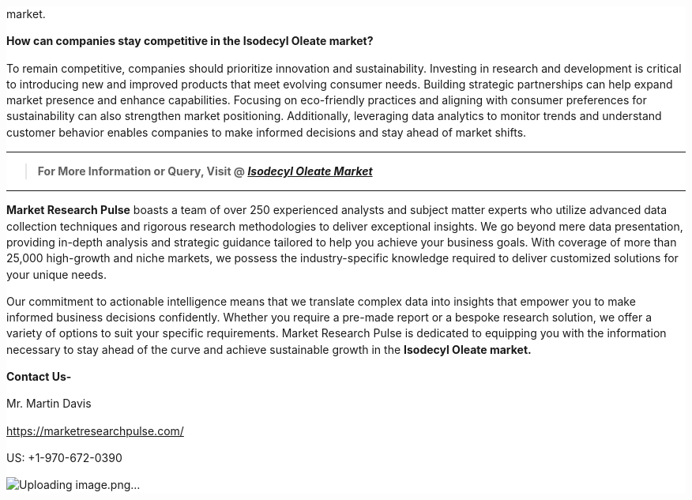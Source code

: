 market.</p><p><strong>How can companies stay competitive in the Isodecyl Oleate market?</strong></p><p>To remain competitive, companies should prioritize innovation and sustainability. Investing in research and development is critical to introducing new and improved products that meet evolving consumer needs. Building strategic partnerships can help expand market presence and enhance capabilities. Focusing on eco-friendly practices and aligning with consumer preferences for sustainability can also strengthen market positioning. Additionally, leveraging data analytics to monitor trends and understand customer behavior enables companies to make informed decisions and stay ahead of market shifts.</p><hr /><blockquote><p><strong>For More Information or Query, Visit @&nbsp;<em><a href="https://marketresearchpulse.com/report/146064/isodecyl-oleate-market?utm_source=Linkedin&utm_medium=091">Isodecyl Oleate Market</a></em></strong></p></blockquote><hr /><p><strong>Market Research Pulse</strong> boasts a team of over 250 experienced analysts and subject matter experts who utilize advanced data collection techniques and rigorous research methodologies to deliver exceptional insights. We go beyond mere data presentation, providing in-depth analysis and strategic guidance tailored to help you achieve your business goals. With coverage of more than 25,000 high-growth and niche markets, we possess the industry-specific knowledge required to deliver customized solutions for your unique needs.</p><p>Our commitment to actionable intelligence means that we translate complex data into insights that empower you to make informed business decisions confidently. Whether you require a pre-made report or a bespoke research solution, we offer a variety of options to suit your specific requirements. Market Research Pulse is dedicated to equipping you with the information necessary to stay ahead of the curve and achieve sustainable growth in the <strong>Isodecyl Oleate market.</strong></p><p><strong>Contact Us-</strong></p><p>Mr. Martin Davis</p><p>https://marketresearchpulse.com/</p><p>US: +1-970-672-0390</p>
![Uploading image.png…]()
